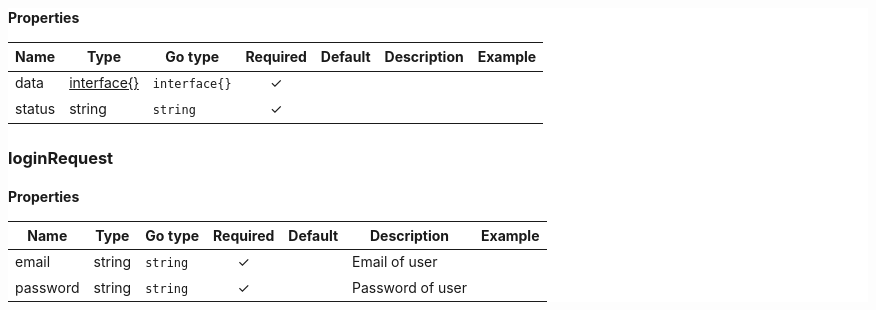 


**Properties**

| Name | Type | Go type | Required | Default | Description | Example |
|------|------|---------|:--------:| ------- |-------------|---------|
| data | [interface{}](#interface)| `interface{}` | ✓ | |  |  |
| status | string| `string` | ✓ | |  |  |



### <span id="login-request"></span> loginRequest


  



**Properties**

| Name | Type | Go type | Required | Default | Description | Example |
|------|------|---------|:--------:| ------- |-------------|---------|
| email | string| `string` | ✓ | | Email of user |  |
| password | string| `string` | ✓ | | Password of user |  |


